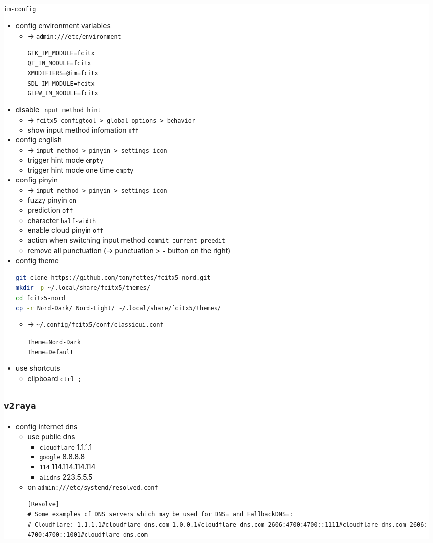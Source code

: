   ```sh
  im-config
  ```
- config environment variables
  - -> `admin:///etc/environment`
    ```text
    GTK_IM_MODULE=fcitx
    QT_IM_MODULE=fcitx
    XMODIFIERS=@im=fcitx
    SDL_IM_MODULE=fcitx
    GLFW_IM_MODULE=fcitx
    ```
- disable `input method hint`
  - -> `fcitx5-configtool > global options > behavior`
  - show input method infomation `off`
- config english
  - -> `input method > pinyin > settings icon`
  - trigger hint mode `empty`
  - trigger hint mode one time `empty`
- config pinyin
  - -> `input method > pinyin > settings icon`
  - fuzzy pinyin `on`
  - prediction `off`
  - character `half-width`
  - enable cloud pinyin `off`
  - action when switching input method `commit current preedit`
  - remove all punctuation (-> punctuation > `-` button on the right)
- config theme
  ```sh
  git clone https://github.com/tonyfettes/fcitx5-nord.git
  mkdir -p ~/.local/share/fcitx5/themes/
  cd fcitx5-nord
  cp -r Nord-Dark/ Nord-Light/ ~/.local/share/fcitx5/themes/
  ```
  - -> `~/.config/fcitx5/conf/classicui.conf`
    ```text
    Theme=Nord-Dark
    Theme=Default
    ```
- use shortcuts
  - clipboard `ctrl ;`

## `v2raya`

- config internet dns
  - use public dns
    - `cloudflare` 1.1.1.1
    - `google` 8.8.8.8
    - `114` 114.114.114.114
    - `alidns` 223.5.5.5
  - on `admin:///etc/systemd/resolved.conf`
    ```text
    [Resolve]
    # Some examples of DNS servers which may be used for DNS= and FallbackDNS=:
    # Cloudflare: 1.1.1.1#cloudflare-dns.com 1.0.0.1#cloudflare-dns.com 2606:4700:4700::1111#cloudflare-dns.com 2606:4700:4700::1001#cloudflare-dns.com